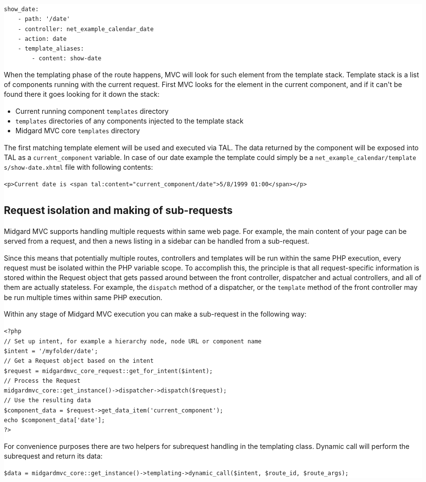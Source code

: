     show_date:
        - path: '/date'
        - controller: net_example_calendar_date
        - action: date
        - template_aliases:
            - content: show-date

When the templating phase of the route happens, MVC will look for such element from the template stack. Template stack is a list of components running with the current request. First MVC looks for the element in the current component, and if it can't be found there it goes looking for it down the stack:

* Current running component `templates` directory
* `templates` directories of any components injected to the template stack
* Midgard MVC core `templates` directory

The first matching template element will be used and executed via TAL. The data returned by the component will be exposed into TAL as a `current_component` variable. In case of our date example the template could simply be a `net_example_calendar/templates/show-date.xhtml` file with following contents:

    <p>Current date is <span tal:content="current_component/date">5/8/1999 01:00</span></p>

Request isolation and making of sub-requests
--------------------------------------------

Midgard MVC supports handling multiple requests within same web page. For example, the main content of your page can be served from a request, and then a news listing in a sidebar can be handled from a sub-request.

Since this means that potentially multiple routes, controllers and templates will be run within the same PHP execution, every request must be isolated within the PHP variable scope. To accomplish this, the principle is that all request-specific information is stored within the Request object that gets passed around between the front controller, dispatcher and actual controllers, and all of them are actually stateless. For example, the `dispatch` method of a dispatcher, or the `template` method of the front controller may be run multiple times within same PHP execution.

Within any stage of Midgard MVC execution you can make a sub-request in the following way:

    <?php
    // Set up intent, for example a hierarchy node, node URL or component name
    $intent = '/myfolder/date';
    // Get a Request object based on the intent
    $request = midgardmvc_core_request::get_for_intent($intent);
    // Process the Request
    midgardmvc_core::get_instance()->dispatcher->dispatch($request);
    // Use the resulting data
    $component_data = $request->get_data_item('current_component');
    echo $component_data['date'];
    ?>

For convenience purposes there are two helpers for subrequest handling in the templating class. Dynamic call will perform the subrequest and return its data:

    $data = midgardmvc_core::get_instance()->templating->dynamic_call($intent, $route_id, $route_args);
